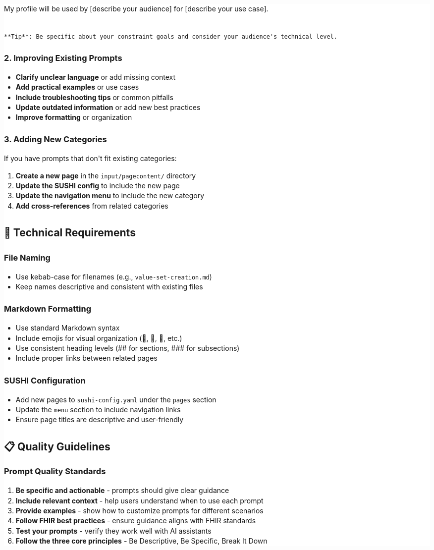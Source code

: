 My profile will be used by [describe your audience] for [describe your use case].
```

**Tip**: Be specific about your constraint goals and consider your audience's technical level.
```

### 2. Improving Existing Prompts

- **Clarify unclear language** or add missing context
- **Add practical examples** or use cases
- **Include troubleshooting tips** or common pitfalls
- **Update outdated information** or add new best practices
- **Improve formatting** or organization

### 3. Adding New Categories

If you have prompts that don't fit existing categories:

1. **Create a new page** in the `input/pagecontent/` directory
2. **Update the SUSHI config** to include the new page
3. **Update the navigation menu** to include the new category
4. **Add cross-references** from related categories

## 🔧 Technical Requirements

### File Naming
- Use kebab-case for filenames (e.g., `value-set-creation.md`)
- Keep names descriptive and consistent with existing files

### Markdown Formatting
- Use standard Markdown syntax
- Include emojis for visual organization (🎯, 🔧, 📝, etc.)
- Use consistent heading levels (## for sections, ### for subsections)
- Include proper links between related pages

### SUSHI Configuration
- Add new pages to `sushi-config.yaml` under the `pages` section
- Update the `menu` section to include navigation links
- Ensure page titles are descriptive and user-friendly

## 📋 Quality Guidelines

### Prompt Quality Standards
1. **Be specific and actionable** - prompts should give clear guidance
2. **Include relevant context** - help users understand when to use each prompt
3. **Provide examples** - show how to customize prompts for different scenarios
4. **Follow FHIR best practices** - ensure guidance aligns with FHIR standards
5. **Test your prompts** - verify they work well with AI assistants
6. **Follow the three core principles** - Be Descriptive, Be Specific, Break It Down
